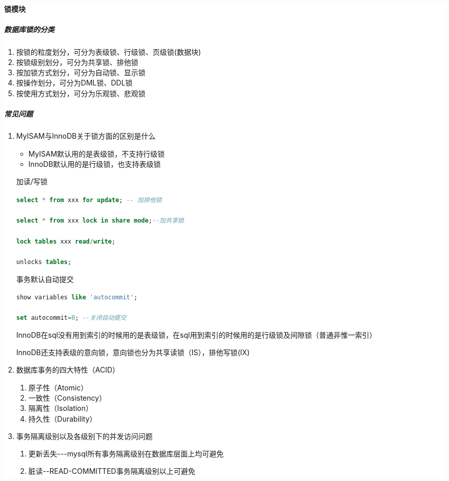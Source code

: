 

#### 锁模块

##### 数据库锁的分类

1. 按锁的粒度划分，可分为表级锁、行级锁、页级锁(数据块)
2. 按锁级别划分，可分为共享锁、排他锁
3. 按加锁方式划分，可分为自动锁、显示锁
4. 按操作划分，可分为DML锁、DDL锁
5. 按使用方式划分，可分为乐观锁、悲观锁

##### 常见问题

1. MyISAM与InnoDB关于锁方面的区别是什么

   * MyISAM默认用的是表级锁，不支持行级锁
   * InnoDB默认用的是行级锁，也支持表级锁

   加读/写锁

   ```sql
   select * from xxx for update; -- 加排他锁
   
   select * from xxx lock in share mode;--加共享锁
   
   lock tables xxx read/write;
   
   unlocks tables;
   ```

   

   事务默认自动提交

   ```sql
   show variables like 'autocommit';
   
   set autocommit=0; --关闭自动提交
   ```

   

   InnoDB在sql没有用到索引的时候用的是表级锁，在sql用到索引的时候用的是行级锁及间隙锁（普通非惟一索引）

   InnoDB还支持表级的意向锁，意向锁也分为共享读锁（IS），排他写锁(IX)

   

2. 数据库事务的四大特性（ACID）

   1. 原子性（Atomic）
   2. 一致性（Consistency）
   3. 隔离性（Isolation）
   4. 持久性（Durability）

   

3. 事务隔离级别以及各级别下的并发访问问题

   1. 更新丢失---mysql所有事务隔离级别在数据库层面上均可避免

   2. 脏读--READ-COMMITTED事务隔离级别以上可避免
